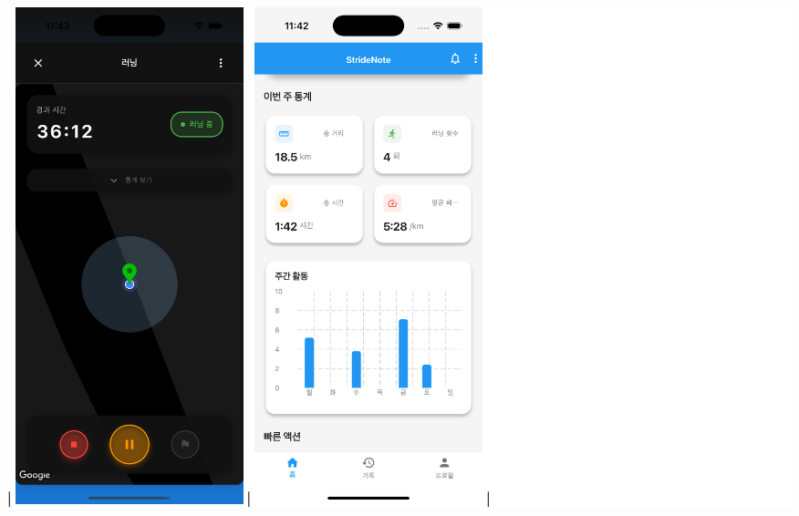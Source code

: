 | <img src="screenshots/ios/running.png" width="250"> | <img src="screenshots/ios/stats.png" width="250"> |